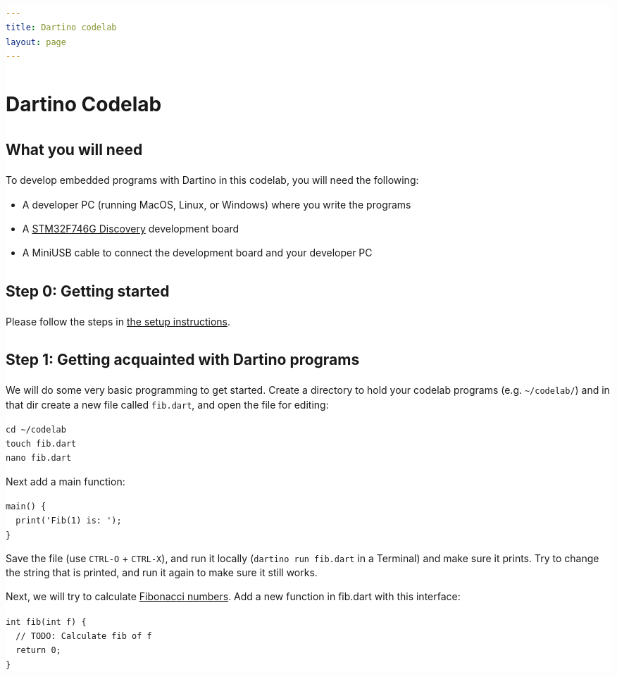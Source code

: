 ```yaml
---
title: Dartino codelab
layout: page
---
```


# Dartino Codelab

## What you will need

To develop embedded programs with Dartino in this codelab, you will need the
following:

* A developer PC (running MacOS, Linux, or Windows) where you write the programs

* A [STM32F746G Discovery](http://www.st.com/stm32f7-discovery) development
board

* A MiniUSB cable to connect the development board and your developer PC

## Step 0: Getting started

Please follow the steps in [the setup instructions](setup.html).

## Step 1: Getting acquainted with Dartino programs

We will do some very basic programming to get started. Create a directory to
hold your codelab programs (e.g. `~/codelab/`) and in that dir create a new file
called `fib.dart`, and open the file for editing:

```
cd ~/codelab
touch fib.dart
nano fib.dart
```

Next add a main function:

```
main() {
  print('Fib(1) is: ');
}
```

Save the file (use `CTRL-O` + `CTRL-X`), and run it locally (`dartino run
fib.dart` in a Terminal) and make sure it prints. Try to change the string that
is printed, and run it again to make sure it still works.

Next, we will try to calculate [Fibonacci
numbers](https://en.wikipedia.org/wiki/Fibonacci_number). Add a new function
in fib.dart with this interface:

```
int fib(int f) {
  // TODO: Calculate fib of f
  return 0;
}
```
